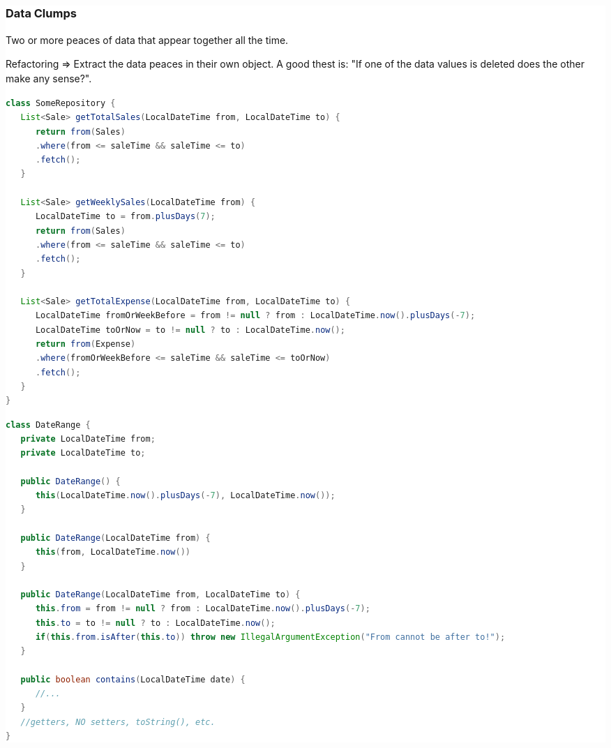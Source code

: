 ### Data Clumps
Two or more peaces of data that appear together all the time.

Refactoring => Extract the data peaces in their own object.
A good thest is: "If one of the data values is deleted does the other make any sense?".

```java
class SomeRepository {
   List<Sale> getTotalSales(LocalDateTime from, LocalDateTime to) {
      return from(Sales)
      .where(from <= saleTime && saleTime <= to)
      .fetch();
   }

   List<Sale> getWeeklySales(LocalDateTime from) {
      LocalDateTime to = from.plusDays(7);
      return from(Sales)
      .where(from <= saleTime && saleTime <= to)
      .fetch();
   }

   List<Sale> getTotalExpense(LocalDateTime from, LocalDateTime to) {
      LocalDateTime fromOrWeekBefore = from != null ? from : LocalDateTime.now().plusDays(-7);
      LocalDateTime toOrNow = to != null ? to : LocalDateTime.now();
      return from(Expense)
      .where(fromOrWeekBefore <= saleTime && saleTime <= toOrNow)
      .fetch();
   }
}
```

```java
class DateRange {
   private LocalDateTime from; 
   private LocalDateTime to;

   public DateRange() {
      this(LocalDateTime.now().plusDays(-7), LocalDateTime.now());
   }

   public DateRange(LocalDateTime from) {
      this(from, LocalDateTime.now())
   }

   public DateRange(LocalDateTime from, LocalDateTime to) {
      this.from = from != null ? from : LocalDateTime.now().plusDays(-7);
      this.to = to != null ? to : LocalDateTime.now();      
      if(this.from.isAfter(this.to)) throw new IllegalArgumentException("From cannot be after to!");
   }

   public boolean contains(LocalDateTime date) {
      //...
   }
   //getters, NO setters, toString(), etc.
}
```
